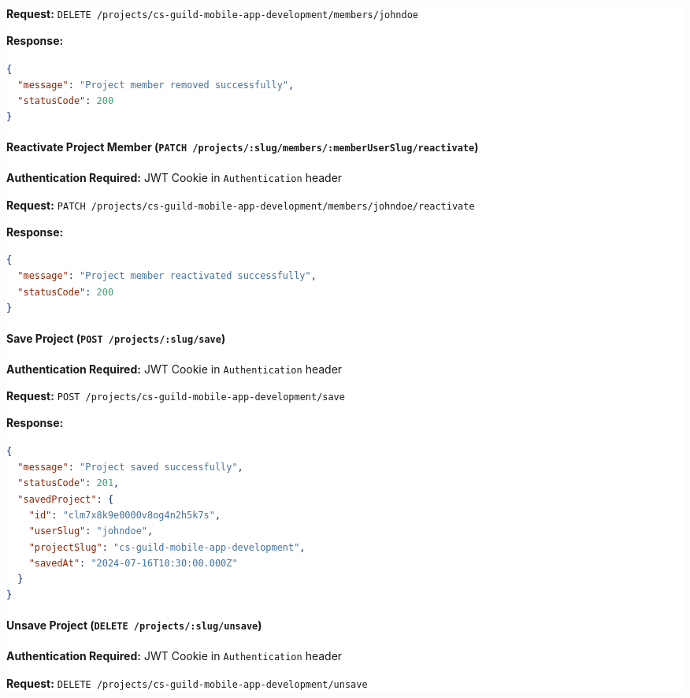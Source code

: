 **Request:**
`DELETE /projects/cs-guild-mobile-app-development/members/johndoe`

**Response:**

```json
{
  "message": "Project member removed successfully",
  "statusCode": 200
}
```

#### Reactivate Project Member (`PATCH /projects/:slug/members/:memberUserSlug/reactivate`)

**Authentication Required:** JWT Cookie in `Authentication` header

**Request:**
`PATCH /projects/cs-guild-mobile-app-development/members/johndoe/reactivate`

**Response:**

```json
{
  "message": "Project member reactivated successfully",
  "statusCode": 200
}
```

#### Save Project (`POST /projects/:slug/save`)

**Authentication Required:** JWT Cookie in `Authentication` header

**Request:**
`POST /projects/cs-guild-mobile-app-development/save`

**Response:**

```json
{
  "message": "Project saved successfully",
  "statusCode": 201,
  "savedProject": {
    "id": "clm7x8k9e0000v8og4n2h5k7s",
    "userSlug": "johndoe",
    "projectSlug": "cs-guild-mobile-app-development",
    "savedAt": "2024-07-16T10:30:00.000Z"
  }
}
```

#### Unsave Project (`DELETE /projects/:slug/unsave`)

**Authentication Required:** JWT Cookie in `Authentication` header

**Request:**
`DELETE /projects/cs-guild-mobile-app-development/unsave`
